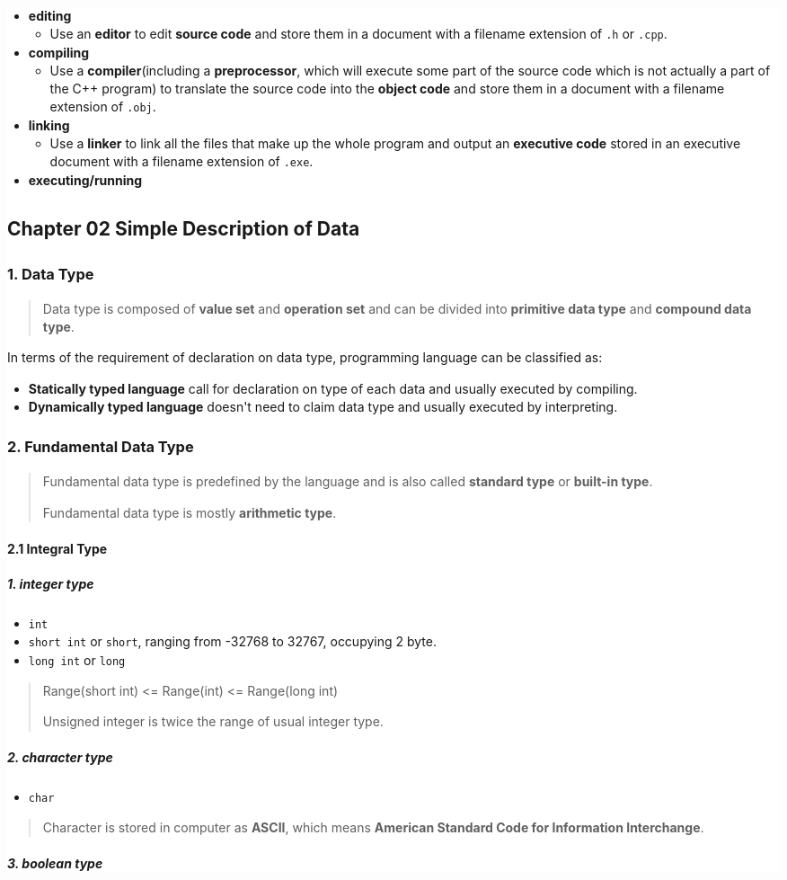 - **editing** 
  - Use an **editor** to edit **source code** and store them in a document with a filename extension of `.h` or `.cpp`.
- **compiling**
  - Use a **compiler**(including a **preprocessor**, which will execute some part of the source code which is not actually a part of the C++ program) to translate the source code into the **object code** and store them in a document with a filename extension of `.obj`.
- **linking**
  - Use a **linker** to link all the files that make up the whole program and output an **executive code** stored in an executive document with a filename extension of `.exe`.
- **executing/running**



## Chapter 02 Simple Description of Data

### 1. Data Type

> Data type is composed of **value set** and **operation set** and can be divided into **primitive data type** and **compound data type**.

In terms of the requirement of declaration on data type, programming language can be classified as:

- **Statically typed language** call for declaration on type of each data and usually executed by compiling.
- **Dynamically typed language** doesn't need to claim data type and usually executed by interpreting.

### 2. Fundamental Data Type

> Fundamental data type is predefined by the language and is also called **standard type** or **built-in type**.
>
> Fundamental data type is mostly **arithmetic type**.

#### 2.1 Integral Type

##### 1. integer type

- `int`
- `short int` or `short`, ranging from -32768 to 32767, occupying 2 byte.
- `long int` or `long`

> Range(short int) <= Range(int) <= Range(long int)
>
> Unsigned integer is twice the range of usual integer type.

##### 2. character type

- `char`

> Character is stored in computer as **ASCII**, which means **American Standard Code for Information Interchange**.

##### 3. boolean type
